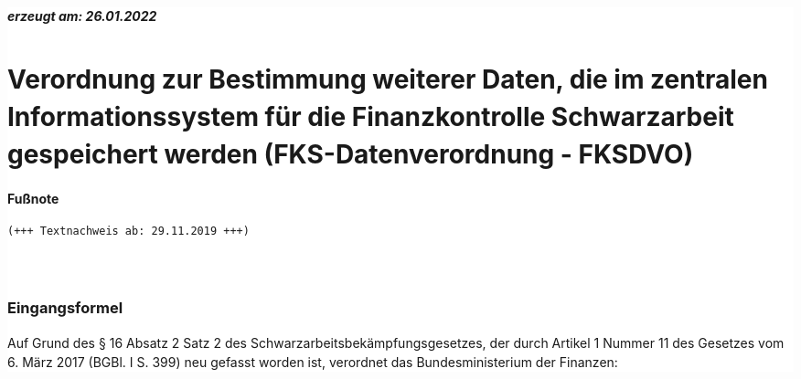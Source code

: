   
  

##### erzeugt am: 26.01.2022

</td>

</tr>

</table>

<span id="BJNR177800019.html"></span>

# Verordnung zur Bestimmung weiterer Daten, die im zentralen Informationssystem für die Finanzkontrolle Schwarzarbeit gespeichert werden (FKS-Datenverordnung - FKSDVO)

<div>

  
**Fußnote**

<div class="jnhtml">

<div>

<div class="jurAbsatz">

  

``` 
(+++ Textnachweis ab: 29.11.2019 +++)

 
```

</div>

</div>

</div>

</div>

<span id="BJNR177800019BJNE000100000.html"></span>

### Eingangsformel  

<div>

<div class="jnhtml">

<div>

<div class="jurAbsatz">

Auf Grund des § 16 Absatz 2 Satz 2 des
Schwarzarbeitsbekämpfungsgesetzes, der durch Artikel 1 Nummer 11 des
Gesetzes vom 6. März 2017 (BGBl. I S. 399) neu gefasst worden ist,
verordnet das Bundesministerium der Finanzen:

</div>
